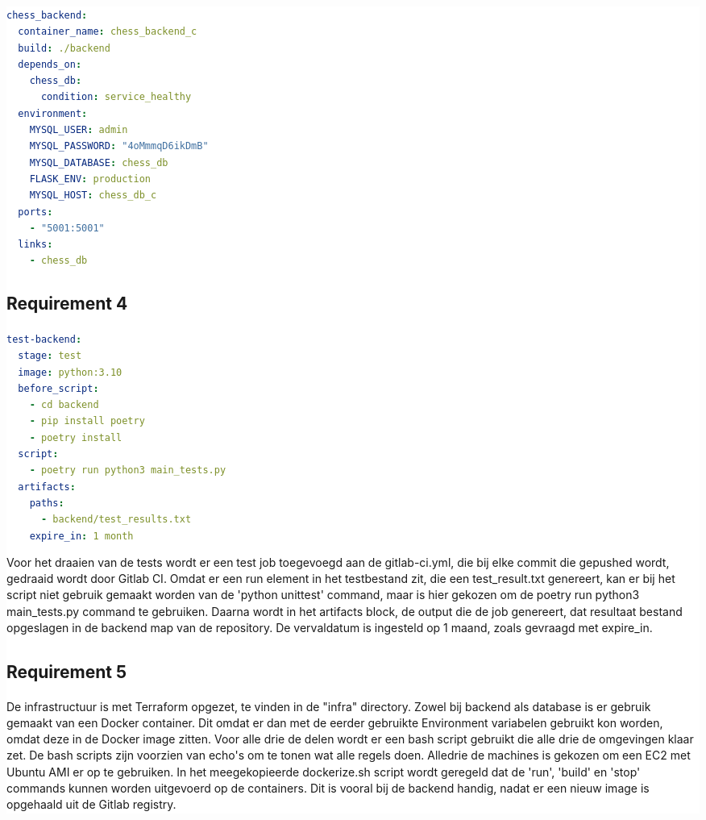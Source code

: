 ```yaml {data-filename="docker-compose.yml"}
chess_backend:
  container_name: chess_backend_c
  build: ./backend
  depends_on:
    chess_db:
      condition: service_healthy
  environment:
    MYSQL_USER: admin
    MYSQL_PASSWORD: "4oMmmqD6ikDmB"
    MYSQL_DATABASE: chess_db
    FLASK_ENV: production
    MYSQL_HOST: chess_db_c
  ports:
    - "5001:5001"
  links:
    - chess_db
```

## Requirement 4

```yaml {data-filename="gitlab-ci.yml"}
test-backend:
  stage: test
  image: python:3.10
  before_script:
    - cd backend
    - pip install poetry
    - poetry install
  script:
    - poetry run python3 main_tests.py
  artifacts:
    paths:
      - backend/test_results.txt
    expire_in: 1 month
```

Voor het draaien van de tests wordt er een test job toegevoegd aan de gitlab-ci.yml, die bij elke commit die gepushed wordt, gedraaid wordt door Gitlab CI.
Omdat er een run element in het testbestand zit, die een test_result.txt genereert, kan er bij het script niet gebruik gemaakt worden van de 'python unittest' command, maar is hier gekozen om de poetry run python3 main_tests.py command te gebruiken.
Daarna wordt in het artifacts block, de output die de job genereert, dat resultaat bestand opgeslagen in de backend map van de repository. De vervaldatum is ingesteld op 1 maand, zoals gevraagd met expire_in.

## Requirement 5

De infrastructuur is met Terraform opgezet, te vinden in de "infra" directory. Zowel bij backend als database is er gebruik gemaakt van een Docker container.
Dit omdat er dan met de eerder gebruikte Environment variabelen gebruikt kon worden, omdat deze in de Docker image zitten.
Voor alle drie de delen wordt er een bash script gebruikt die alle drie de omgevingen klaar zet. De bash scripts zijn voorzien van echo's om te tonen wat alle regels doen. Alledrie de machines is gekozen om een EC2 met Ubuntu AMI er op te gebruiken.
In het meegekopieerde dockerize.sh script wordt geregeld dat de 'run', 'build' en 'stop' commands kunnen worden uitgevoerd op de containers. Dit is vooral bij de backend handig, nadat er een nieuw image is opgehaald uit de Gitlab registry.
